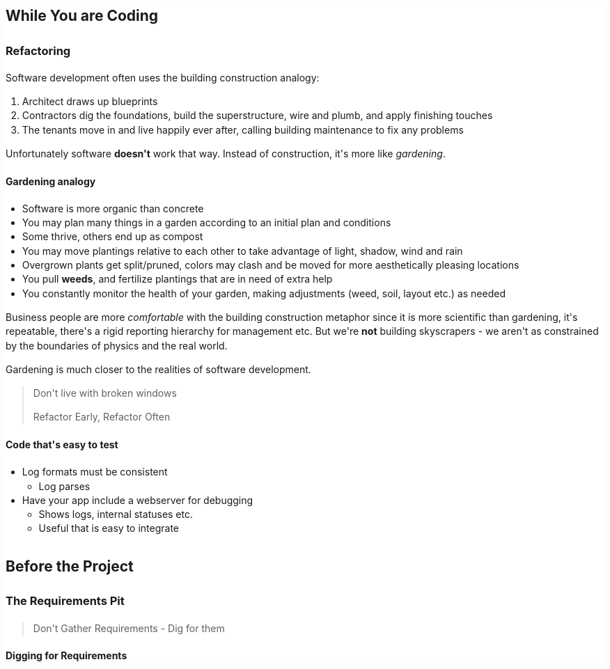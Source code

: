 ## While You are Coding

### Refactoring

Software development often uses the building construction analogy:

1. Architect draws up blueprints
2. Contractors dig the foundations, build the superstructure, wire and plumb, and apply finishing touches
3. The tenants move in and live happily ever after, calling building maintenance to fix any problems

Unfortunately software **doesn't** work that way. Instead of construction, it's more like *gardening*.

#### Gardening analogy

* Software is more organic than concrete
* You may plan many things in a garden according to an initial plan and conditions
* Some thrive, others end up as compost
* You may move plantings relative to each other to take advantage of light, shadow, wind and rain
* Overgrown plants get split/pruned, colors may clash and be moved for more aesthetically pleasing locations
* You pull **weeds**, and fertilize plantings that are in need of extra help
* You constantly monitor the health of your garden, making adjustments (weed, soil, layout etc.) as needed

Business people are more *comfortable* with the building construction metaphor since it is more scientific than gardening, it's repeatable, there's a rigid reporting hierarchy for management etc. But we're **not** building skyscrapers - we aren't as constrained by the boundaries of physics and the real world.

Gardening is much closer to the realities of software development.

> Don't live with broken windows
>
> Refactor Early, Refactor Often

#### Code that's easy to test

* Log formats must be consistent
  * Log parses
* Have your app include a webserver for debugging
  * Shows logs, internal statuses etc.
  * Useful that is easy to integrate

## Before the Project

### The Requirements Pit

> Don't Gather Requirements - Dig for them

#### Digging for Requirements
